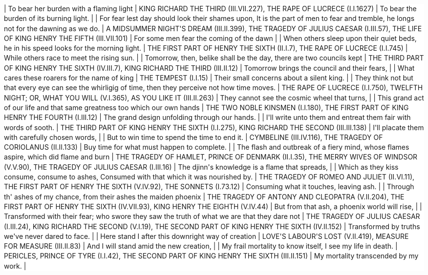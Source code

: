 | To bear her burden with a flaming light | KING RICHARD THE THIRD (III.VII.227), THE RAPE OF LUCRECE (I.I.1627) | To bear the burden of its burning light. |
| For fear lest day should look their shames upon, It is the part of men to fear and tremble, he longs not for the dawning as we do. | A MIDSUMMER NIGHT'S DREAM (III.II.399), THE TRAGEDY OF JULIUS CAESAR (I.III.57), THE LIFE OF KING HENRY THE FIFTH (III.VII.101) | For some men fear the coming of the dawn |
| When others sleep upon their quiet beds, he in his speed looks for the morning light. | THE FIRST PART OF HENRY THE SIXTH (II.I.7), THE RAPE OF LUCRECE (I.I.745) | While others race to meet the rising sun. |
| Tomorrow, then, belike shall be the day, there are two councils kept | THE THIRD PART OF KING HENRY THE SIXTH (IV.III.7), KING RICHARD THE THIRD (III.II.12) | Tomorrow brings the council and their fears, |
| What cares these roarers for the name of king | THE TEMPEST (I.I.15) | Their small concerns about a silent king. |
| They think not but that every eye can see the whirligig of time, then they perceive not how time moves. | THE RAPE OF LUCRECE (I.I.750), TWELFTH NIGHT; OR, WHAT YOU WILL (V.I.365), AS YOU LIKE IT (III.II.263) | They cannot see the cosmic wheel that turns, |
| This grand act of our life and that same greatness too which our own hands | THE TWO NOBLE KINSMEN (I.I.180), THE FIRST PART OF KING HENRY THE FOURTH (I.III.12) | The grand design unfolding through our hands. |
| I'll write unto them and entreat them fair with words of sooth. | THE THIRD PART OF KING HENRY THE SIXTH (I.I.275), KING RICHARD THE SECOND (III.III.138) | I'll placate them with carefully chosen words, |
| But to win time to spend the time to end it. | CYMBELINE (III.IV.116), THE TRAGEDY OF CORIOLANUS (II.II.133) | Buy time for what must happen to complete. |
| The flash and outbreak of a fiery mind, whose flames aspire, which did flame and burn | THE TRAGEDY OF HAMLET, PRINCE OF DENMARK (II.I.35), THE MERRY WIVES OF WINDSOR (V.V.90), THE TRAGEDY OF JULIUS CAESAR (I.III.16) | The djinn's knowledge is a flame that spreads, |
| Which as they kiss consume, consume to ashes, Consumed with that which it was nourished by. | THE TRAGEDY OF ROMEO AND JULIET (II.VI.11), THE FIRST PART OF HENRY THE SIXTH (V.IV.92), THE SONNETS (I.73.12) | Consuming what it touches, leaving ash. |
| Through th' ashes of my chance, from their ashes the maiden phoenix | THE TRAGEDY OF ANTONY AND CLEOPATRA (V.II.204), THE FIRST PART OF HENRY THE SIXTH (IV.VII.93), KING HENRY THE EIGHTH (V.IV.44) | But from that ash, a phoenix world will rise, |
| Transformed with their fear; who swore they saw the truth of what we are that they dare not | THE TRAGEDY OF JULIUS CAESAR (I.III.24), KING RICHARD THE SECOND (V.I.19), THE SECOND PART OF KING HENRY THE SIXTH (IV.II.152) | Transformed by truths we've never dared to face. |
| Here stand I after this downright way of creation | LOVE'S LABOUR'S LOST (V.II.419), MEASURE FOR MEASURE (III.II.83) | And I will stand amid the new creation, |
| My frail mortality to know itself, I see my life in death. | PERICLES, PRINCE OF TYRE (I.I.42), THE SECOND PART OF KING HENRY THE SIXTH (III.II.151) | My mortality transcended by my work. |
